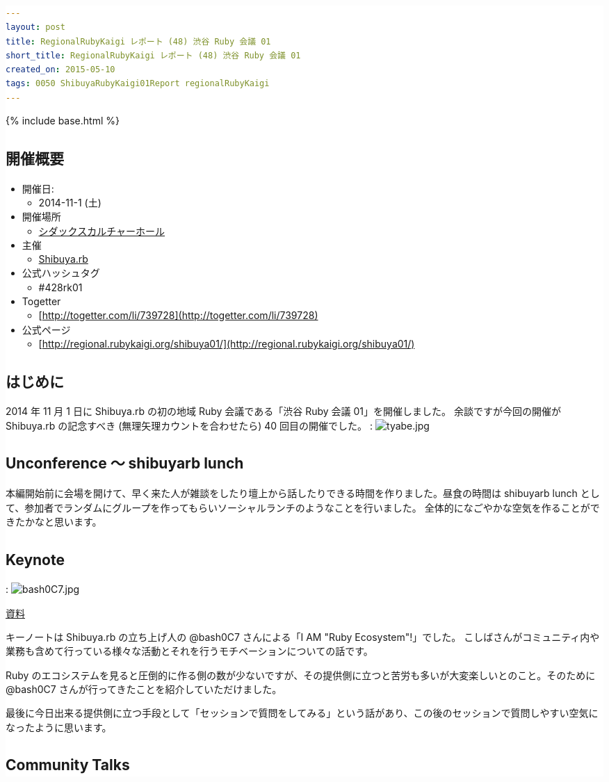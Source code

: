 ```yaml
---
layout: post
title: RegionalRubyKaigi レポート (48) 渋谷 Ruby 会議 01
short_title: RegionalRubyKaigi レポート (48) 渋谷 Ruby 会議 01
created_on: 2015-05-10
tags: 0050 ShibuyaRubyKaigi01Report regionalRubyKaigi
---
```

{% include base.html %}


## 開催概要

* 開催日:
  * 2014-11-1 (土)
* 開催場所
  * [シダックスカルチャーホール](http://www.shidax.co.jp/ssv/hall/culture_hall.html)
* 主催
  * [Shibuya.rb](https://shibuyarb.doorkeeper.jp/)
* 公式ハッシュタグ
  * #428rk01
* Togetter
  * [http://togetter.com/li/739728](http://togetter.com/li/739728)
* 公式ページ
  * [http://regional.rubykaigi.org/shibuya01/](http://regional.rubykaigi.org/shibuya01/)


## はじめに

2014 年 11 月 1 日に Shibuya.rb の初の地域 Ruby 会議である「渋谷 Ruby 会議 01」を開催しました。 余談ですが今回の開催が Shibuya.rb の記念すべき (無理矢理カウントを合わせたら) 40 回目の開催でした。
: ![tyabe.jpg]({{base}}{{site.baseurl}}/images/0050-ShibuyaRubyKaigi01Report/tyabe.jpg)

## Unconference ～ shibuyarb lunch

本編開始前に会場を開けて、早く来た人が雑談をしたり壇上から話したりできる時間を作りました。昼食の時間は shibuyarb lunch として、参加者でランダムにグループを作ってもらいソーシャルランチのようなことを行いました。
全体的になごやかな空気を作ることができたかなと思います。

## Keynote
: ![bash0C7.jpg]({{base}}{{site.baseurl}}/images/0050-ShibuyaRubyKaigi01Report/bash0C7.jpg)

[資料](https://speakerdeck.com/bash0c7/i-am-ruby-ecosystem)

キーノートは Shibuya.rb の立ち上げ人の @bash0C7 さんによる「I AM "Ruby Ecosystem"!」でした。
こしばさんがコミュニティ内や業務も含めて行っている様々な活動とそれを行うモチベーションについての話です。

Ruby のエコシステムを見ると圧倒的に作る側の数が少ないですが、その提供側に立つと苦労も多いが大変楽しいとのこと。そのために @bash0C7 さんが行ってきたことを紹介していただけました。

最後に今日出来る提供側に立つ手段として「セッションで質問をしてみる」という話があり、この後のセッションで質問しやすい空気になったように思います。

## Community Talks
